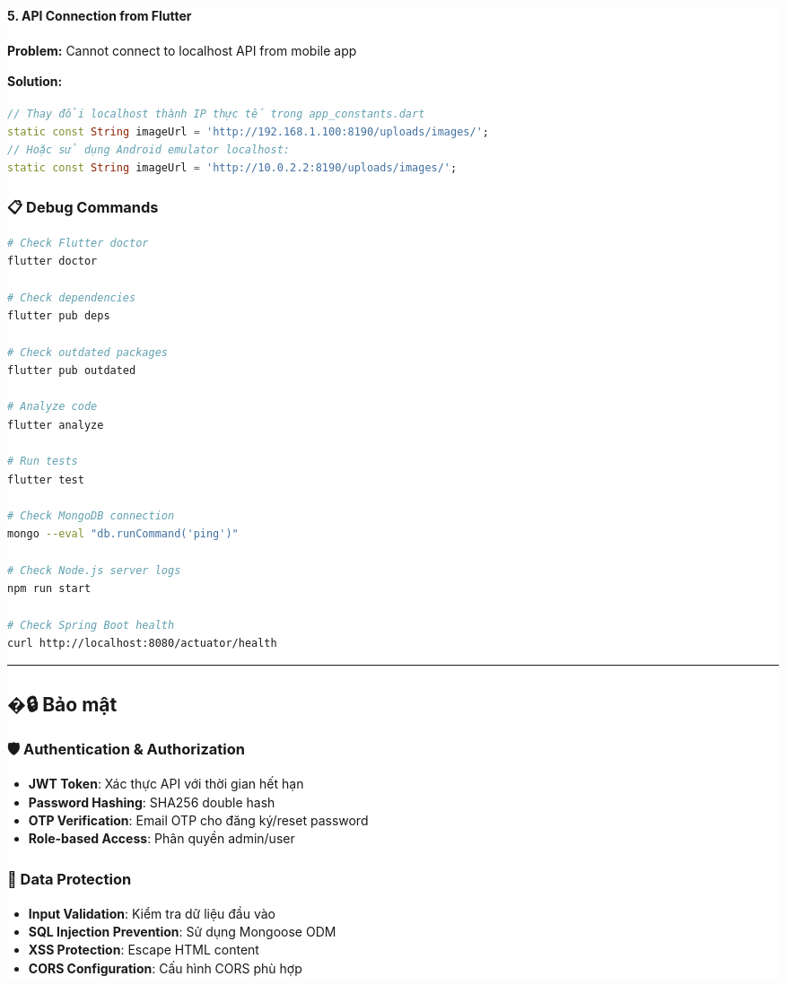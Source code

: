 #### 5. **API Connection from Flutter**
**Problem:** Cannot connect to localhost API from mobile app

**Solution:**
```dart
// Thay đổi localhost thành IP thực tế trong app_constants.dart
static const String imageUrl = 'http://192.168.1.100:8190/uploads/images/';
// Hoặc sử dụng Android emulator localhost:
static const String imageUrl = 'http://10.0.2.2:8190/uploads/images/';
```

### 📋 Debug Commands

```bash
# Check Flutter doctor
flutter doctor

# Check dependencies
flutter pub deps

# Check outdated packages  
flutter pub outdated

# Analyze code
flutter analyze

# Run tests
flutter test

# Check MongoDB connection
mongo --eval "db.runCommand('ping')"

# Check Node.js server logs
npm run start

# Check Spring Boot health
curl http://localhost:8080/actuator/health
```

---

## �🔒 Bảo mật

### 🛡️ Authentication & Authorization
- **JWT Token**: Xác thực API với thời gian hết hạn
- **Password Hashing**: SHA256 double hash
- **OTP Verification**: Email OTP cho đăng ký/reset password
- **Role-based Access**: Phân quyền admin/user

### 🔐 Data Protection
- **Input Validation**: Kiểm tra dữ liệu đầu vào
- **SQL Injection Prevention**: Sử dụng Mongoose ODM
- **XSS Protection**: Escape HTML content
- **CORS Configuration**: Cấu hình CORS phù hợp
